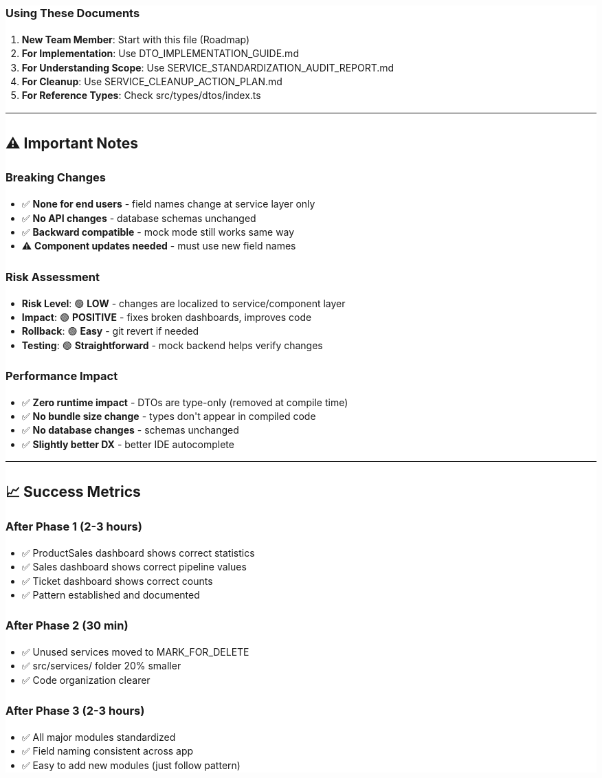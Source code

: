 ### Using These Documents

1. **New Team Member**: Start with this file (Roadmap)
2. **For Implementation**: Use DTO_IMPLEMENTATION_GUIDE.md
3. **For Understanding Scope**: Use SERVICE_STANDARDIZATION_AUDIT_REPORT.md
4. **For Cleanup**: Use SERVICE_CLEANUP_ACTION_PLAN.md
5. **For Reference Types**: Check src/types/dtos/index.ts

---

## ⚠️ Important Notes

### Breaking Changes
- ✅ **None for end users** - field names change at service layer only
- ✅ **No API changes** - database schemas unchanged
- ✅ **Backward compatible** - mock mode still works same way
- ⚠️ **Component updates needed** - must use new field names

### Risk Assessment
- **Risk Level**: 🟢 **LOW** - changes are localized to service/component layer
- **Impact**: 🟢 **POSITIVE** - fixes broken dashboards, improves code
- **Rollback**: 🟢 **Easy** - git revert if needed
- **Testing**: 🟢 **Straightforward** - mock backend helps verify changes

### Performance Impact
- ✅ **Zero runtime impact** - DTOs are type-only (removed at compile time)
- ✅ **No bundle size change** - types don't appear in compiled code
- ✅ **No database changes** - schemas unchanged
- ✅ **Slightly better DX** - better IDE autocomplete

---

## 📈 Success Metrics

### After Phase 1 (2-3 hours)
- ✅ ProductSales dashboard shows correct statistics
- ✅ Sales dashboard shows correct pipeline values
- ✅ Ticket dashboard shows correct counts
- ✅ Pattern established and documented

### After Phase 2 (30 min)
- ✅ Unused services moved to MARK_FOR_DELETE
- ✅ src/services/ folder 20% smaller
- ✅ Code organization clearer

### After Phase 3 (2-3 hours)
- ✅ All major modules standardized
- ✅ Field naming consistent across app
- ✅ Easy to add new modules (just follow pattern)
